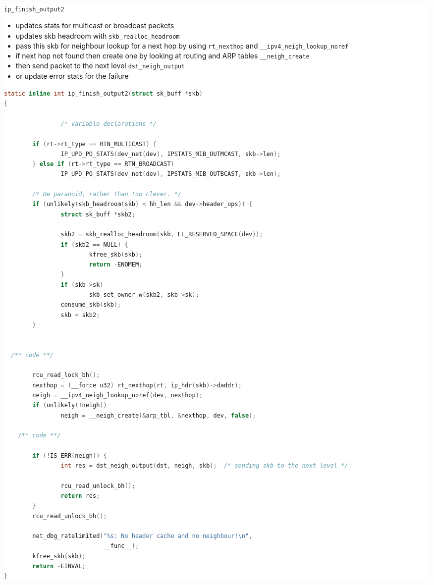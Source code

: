 

`ip_finish_output2`

- updates stats for multicast or broadcast packets
- updates skb headroom with `skb_realloc_headroom`
- pass this skb for neighbour lookup for a next hop by using  `rt_nexthop` and `__ipv4_neigh_lookup_noref`
- if next hop not found then create one by looking at routing and ARP tables `__neigh_create`
- then send packet to the next level `dst_neigh_output`
- or update error stats for the failure 



```C
static inline int ip_finish_output2(struct sk_buff *skb)
{

				/* variable declarations */

        if (rt->rt_type == RTN_MULTICAST) {
                IP_UPD_PO_STATS(dev_net(dev), IPSTATS_MIB_OUTMCAST, skb->len);
        } else if (rt->rt_type == RTN_BROADCAST)
                IP_UPD_PO_STATS(dev_net(dev), IPSTATS_MIB_OUTBCAST, skb->len);

        /* Be paranoid, rather than too clever. */
        if (unlikely(skb_headroom(skb) < hh_len && dev->header_ops)) {
                struct sk_buff *skb2;

                skb2 = skb_realloc_headroom(skb, LL_RESERVED_SPACE(dev));
                if (skb2 == NULL) {
                        kfree_skb(skb);
                        return -ENOMEM;
                }
                if (skb->sk)
                        skb_set_owner_w(skb2, skb->sk);
                consume_skb(skb);
                skb = skb2;
        }
  
  
  /** code **/
  
        rcu_read_lock_bh();
        nexthop = (__force u32) rt_nexthop(rt, ip_hdr(skb)->daddr);
        neigh = __ipv4_neigh_lookup_noref(dev, nexthop);
        if (unlikely(!neigh))
                neigh = __neigh_create(&arp_tbl, &nexthop, dev, false);
  
    /** code **/

        if (!IS_ERR(neigh)) {
                int res = dst_neigh_output(dst, neigh, skb);  /* sending skb to the next level */

                rcu_read_unlock_bh();
                return res;
        }
        rcu_read_unlock_bh();

        net_dbg_ratelimited("%s: No header cache and no neighbour!\n",
                            __func__);
        kfree_skb(skb);
        return -EINVAL;
}
```
